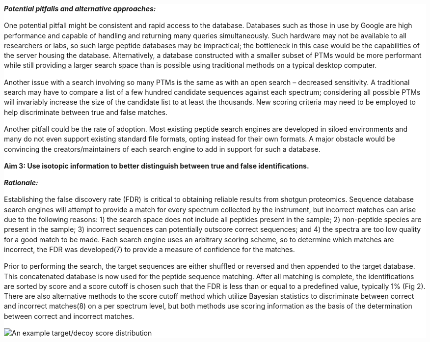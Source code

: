 ***Potential pitfalls and alternative approaches:***

One potential pitfall might be consistent and rapid access to the
database. Databases such as those in use by Google are high performance
and capable of handling and returning many queries simultaneously. Such
hardware may not be available to all researchers or labs, so such large
peptide databases may be impractical; the bottleneck in this case would
be the capabilities of the server housing the database. Alternatively, a
database constructed with a smaller subset of PTMs would be more
performant while still providing a larger search space than is possible
using traditional methods on a typical desktop computer.

Another issue with a search involving so many PTMs is the same as with
an open search – decreased sensitivity. A traditional search may have to
compare a list of a few hundred candidate sequences against each
spectrum; considering all possible PTMs will invariably increase the
size of the candidate list to at least the thousands. New scoring
criteria may need to be employed to help discriminate between true and
false matches.

Another pitfall could be the rate of adoption. Most existing peptide
search engines are developed in siloed environments and many do not even
support existing standard file formats, opting instead for their own
formats. A major obstacle would be convincing the creators/maintainers
of each search engine to add in support for such a database.

**Aim 3: Use isotopic information to better distinguish between true and
false identifications.**

***Rationale:***

Establishing the false discovery rate (FDR) is critical to obtaining
reliable results from shotgun proteomics. Sequence database search
engines will attempt to provide a match for every spectrum collected by
the instrument, but incorrect matches can arise due to the following
reasons: 1) the search space does not include all peptides present in
the sample; 2) non-peptide species are present in the sample; 3)
incorrect sequences can potentially outscore correct sequences; and 4)
the spectra are too low quality for a good match to be made. Each search
engine uses an arbitrary scoring scheme, so to determine which matches
are incorrect, the FDR was developed(7) to provide a measure of
confidence for the matches.

Prior to performing the search, the target sequences are either shuffled
or reversed and then appended to the target database. This concatenated
database is now used for the peptide sequence matching. After all
matching is complete, the identifications are sorted by score and a
score cutoff is chosen such that the FDR is less than or equal to a
predefined value, typically 1% (Fig 2). There are also alternative
methods to the score cutoff method which utilize Bayesian statistics to
discriminate between correct and incorrect matches(8) on a per spectrum
level, but both methods use scoring information as the basis of the
determination between correct and incorrect matches.

![An example target/decoy score distribution](images/qual/QualFig2.jpg "An example target/decoy score distribution")
